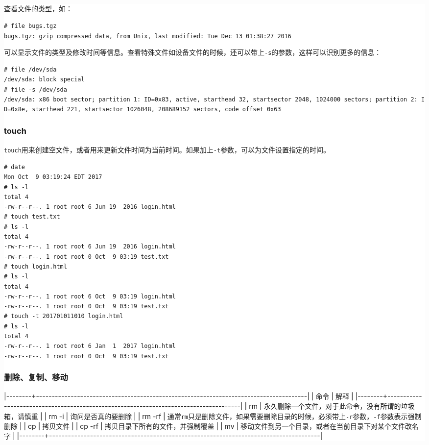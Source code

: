 查看文件的类型，如：

```
# file bugs.tgz
bugs.tgz: gzip compressed data, from Unix, last modified: Tue Dec 13 01:38:27 2016
```

可以显示文件的类型及修改时间等信息。查看特殊文件如设备文件的时候，还可以带上`-s`的参数，这样可以识别更多的信息：

```
# file /dev/sda
/dev/sda: block special
# file -s /dev/sda
/dev/sda: x86 boot sector; partition 1: ID=0x83, active, starthead 32, startsector 2048, 1024000 sectors; partition 2: ID=0x8e, starthead 221, startsector 1026048, 208689152 sectors, code offset 0x63
```

### touch

`touch`用来创建空文件，或者用来更新文件时间为当前时间。如果加上`-t`参数，可以为文件设置指定的时间。

```
# date
Mon Oct  9 03:19:24 EDT 2017
# ls -l
total 4
-rw-r--r--. 1 root root 6 Jun 19  2016 login.html
# touch test.txt
# ls -l
total 4
-rw-r--r--. 1 root root 6 Jun 19  2016 login.html
-rw-r--r--. 1 root root 0 Oct  9 03:19 test.txt
# touch login.html
# ls -l
total 4
-rw-r--r--. 1 root root 6 Oct  9 03:19 login.html
-rw-r--r--. 1 root root 0 Oct  9 03:19 test.txt
# touch -t 201701011010 login.html
# ls -l
total 4
-rw-r--r--. 1 root root 6 Jan  1  2017 login.html
-rw-r--r--. 1 root root 0 Oct  9 03:19 test.txt
```

### 删除、复制、移动

|--------+--------------------------------------------------------------------------------------|
| 命令   | 解释                                                                                 |
|--------+--------------------------------------------------------------------------------------|
| rm     | 永久删除一个文件，对于此命令，没有所谓的垃圾箱，请慎重                               |
| rm -i  | 询问是否真的要删除                                                                   |
| rm -rf | 通常`rm`只是删除文件，如果需要删除目录的时候，必须带上`-r`参数，`-f`参数表示强制删除 |
| cp     | 拷贝文件                                                                             |
| cp -rf | 拷贝目录下所有的文件，并强制覆盖                                                     |
| mv     | 移动文件到另一个目录，或者在当前目录下对某个文件改名字                               |
|--------+--------------------------------------------------------------------------------------|
